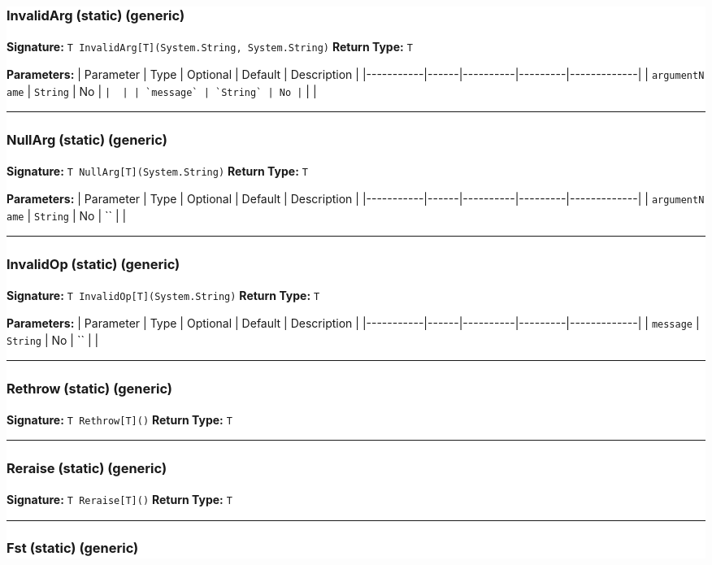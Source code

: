 
### InvalidArg (static) (generic)

**Signature:** `T InvalidArg[T](System.String, System.String)`
**Return Type:** `T`

**Parameters:**
| Parameter | Type | Optional | Default | Description |
|-----------|------|----------|---------|-------------|
| `argumentName` | `String` | No | `` |  |
| `message` | `String` | No | `` |  |

---

### NullArg (static) (generic)

**Signature:** `T NullArg[T](System.String)`
**Return Type:** `T`

**Parameters:**
| Parameter | Type | Optional | Default | Description |
|-----------|------|----------|---------|-------------|
| `argumentName` | `String` | No | `` |  |

---

### InvalidOp (static) (generic)

**Signature:** `T InvalidOp[T](System.String)`
**Return Type:** `T`

**Parameters:**
| Parameter | Type | Optional | Default | Description |
|-----------|------|----------|---------|-------------|
| `message` | `String` | No | `` |  |

---

### Rethrow (static) (generic)

**Signature:** `T Rethrow[T]()`
**Return Type:** `T`

---

### Reraise (static) (generic)

**Signature:** `T Reraise[T]()`
**Return Type:** `T`

---

### Fst (static) (generic)
